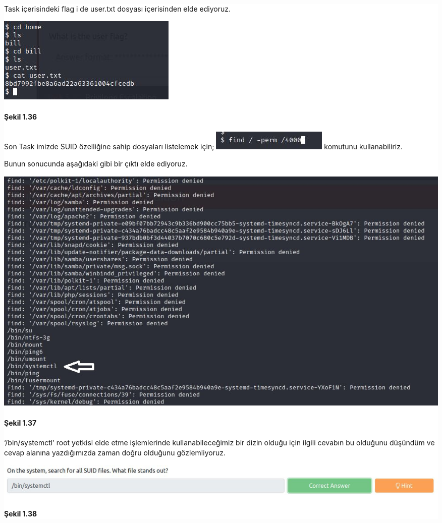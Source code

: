 Task içerisindeki flag i de user.txt dosyası içerisinden elde ediyoruz.

![image](/blog/images/vulnversity/38.JPG)
#### Şekil 1.36

Son Task imizde SUID özelliğine sahip dosyaları listelemek için;
![image](/blog/images/vulnversity/a.JPG) komutunu kullanabiliriz.

Bunun sonucunda aşağıdaki gibi bir çıktı elde ediyoruz.

![image](/blog/images/vulnversity/40.JPG)
#### Şekil 1.37


‘/bin/systemctl’ root yetkisi elde etme işlemlerinde kullanabileceğimiz bir dizin olduğu için ilgili cevabın bu olduğunu düşündüm ve cevap alanına yazdığımızda zaman doğru olduğunu gözlemliyoruz.

![image](/blog/images/vulnversity/41.JPG)
#### Şekil 1.38
